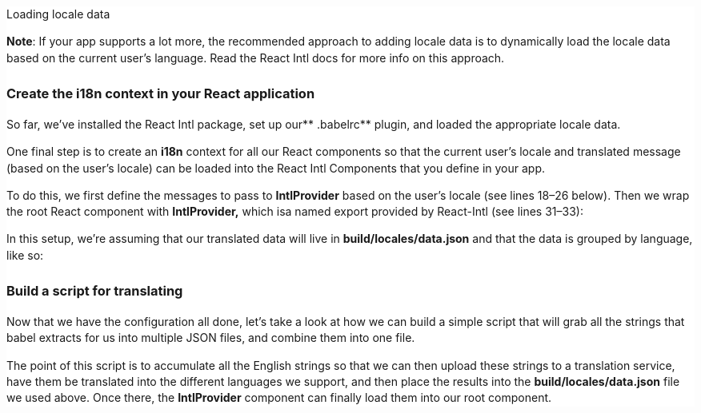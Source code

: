 



<iframe width="700" height="250" src="https://medium.freecodecamp.org/media/bb200e6c67817af13a40eb10c3be91e4?postId=7264738274a0" data-media-id="bb200e6c67817af13a40eb10c3be91e4" allowfullscreen="" frameborder="0"></iframe>



Loading locale data



**Note**: If your app supports a lot more, the recommended approach to adding locale data is to dynamically load the locale data based on the current user’s language. Read the React Intl docs for more info on this approach.

### Create the i18n context in your React application

So far, we’ve installed the React Intl package, set up our** .babelrc** plugin, and loaded the appropriate locale data.

One final step is to create an **i18n** context for all our React components so that the current user’s locale and translated message (based on the user’s locale) can be loaded into the React Intl Components that you define in your app.

To do this, we first define the messages to pass to **IntlProvider** based on the user’s locale (see lines 18–26 below). Then we wrap the root React component with **IntlProvider,** which isa named export provided by React-Intl (see lines 31–33):





<iframe width="700" height="250" src="https://medium.freecodecamp.org/media/29792f23c46ee7806270d31978336316?postId=7264738274a0" data-media-id="29792f23c46ee7806270d31978336316" allowfullscreen="" frameborder="0"></iframe>





In this setup, we’re assuming that our translated data will live in **build/locales/data.json** and that the data is grouped by language, like so:





<iframe width="700" height="250" src="https://medium.freecodecamp.org/media/80a2fc965ef5942efa34bd75bb033bd0?postId=7264738274a0" data-media-id="80a2fc965ef5942efa34bd75bb033bd0" allowfullscreen="" frameborder="0"></iframe>





### Build a script for translating

Now that we have the configuration all done, let’s take a look at how we can build a simple script that will grab all the strings that babel extracts for us into multiple JSON files, and combine them into one file.

The point of this script is to accumulate all the English strings so that we can then upload these strings to a translation service, have them be translated into the different languages we support, and then place the results into the **build/locales/data.json** file we used above. Once there, the **IntlProvider** component can finally load them into our root component.

